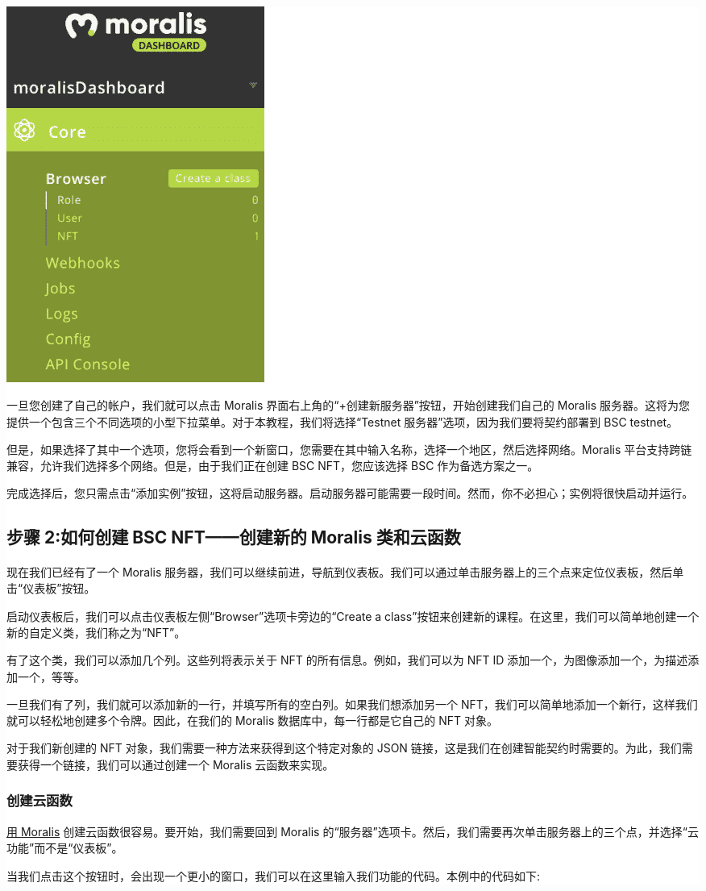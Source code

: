 ![](img/0844a15050ccb1d563c36431572f5030.png)

一旦您创建了自己的帐户，我们就可以点击 Moralis 界面右上角的“+创建新服务器”按钮，开始创建我们自己的 Moralis 服务器。这将为您提供一个包含三个不同选项的小型下拉菜单。对于本教程，我们将选择“Testnet 服务器”选项，因为我们要将契约部署到 BSC testnet。

但是，如果选择了其中一个选项，您将会看到一个新窗口，您需要在其中输入名称，选择一个地区，然后选择网络。Moralis 平台支持跨链兼容，允许我们选择多个网络。但是，由于我们正在创建 BSC NFT，您应该选择 BSC 作为备选方案之一。

完成选择后，您只需点击“添加实例”按钮，这将启动服务器。启动服务器可能需要一段时间。然而，你不必担心；实例将很快启动并运行。

## 步骤 2:如何创建 BSC NFT——创建新的 Moralis 类和云函数

现在我们已经有了一个 Moralis 服务器，我们可以继续前进，导航到仪表板。我们可以通过单击服务器上的三个点来定位仪表板，然后单击“仪表板”按钮。

启动仪表板后，我们可以点击仪表板左侧“Browser”选项卡旁边的“Create a class”按钮来创建新的课程。在这里，我们可以简单地创建一个新的自定义类，我们称之为“NFT”。

有了这个类，我们可以添加几个列。这些列将表示关于 NFT 的所有信息。例如，我们可以为 NFT ID 添加一个，为图像添加一个，为描述添加一个，等等。

一旦我们有了列，我们就可以添加新的一行，并填写所有的空白列。如果我们想添加另一个 NFT，我们可以简单地添加一个新行，这样我们就可以轻松地创建多个令牌。因此，在我们的 Moralis 数据库中，每一行都是它自己的 NFT 对象。

对于我们新创建的 NFT 对象，我们需要一种方法来获得到这个特定对象的 JSON 链接，这是我们在创建智能契约时需要的。为此，我们需要获得一个链接，我们可以通过创建一个 Moralis 云函数来实现。

### 创建云函数

[用 Moralis](https://docs.moralis.io/moralis-server/cloud-code/cloud-functions) 创建云函数很容易。要开始，我们需要回到 Moralis 的“服务器”选项卡。然后，我们需要再次单击服务器上的三个点，并选择“云功能”而不是“仪表板”。

当我们点击这个按钮时，会出现一个更小的窗口，我们可以在这里输入我们功能的代码。本例中的代码如下:
